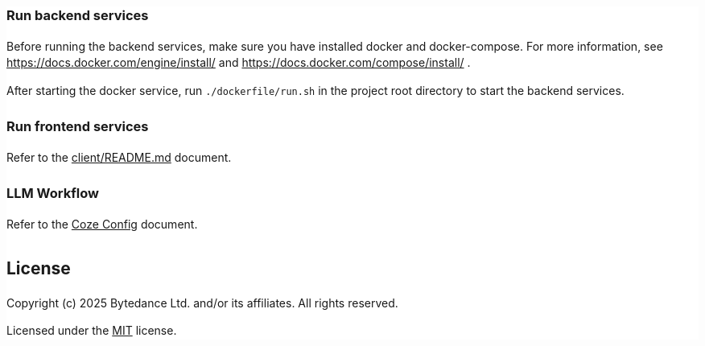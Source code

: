 ###  Run backend services

Before running the backend services, make sure you have installed docker and docker-compose. For more information, see https://docs.docker.com/engine/install/ and https://docs.docker.com/compose/install/ .

After starting the docker service, run `./dockerfile/run.sh` in the project root directory to start the backend services.

### Run frontend services

Refer to the [client/README.md](client/README.md) document.

### LLM Workflow

Refer to the [Coze Config](rpcservice/biz/chat/coze/README.md) document.

## License

Copyright (c) 2025 Bytedance Ltd. and/or its affiliates. All rights reserved.

Licensed under the [MIT](LICENSE) license.